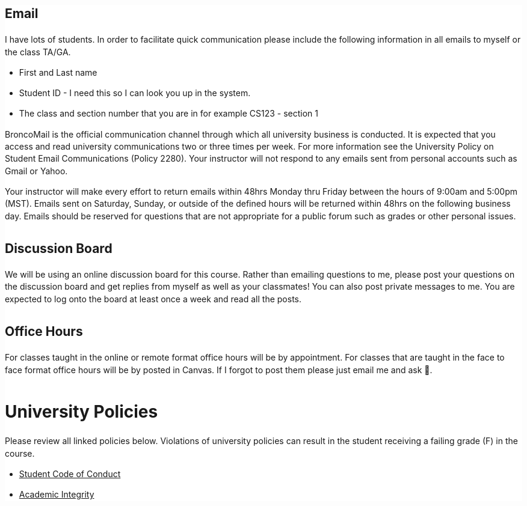 ## Email

I have lots of students. In order to facilitate quick communication
please include the following information in all emails to myself or the
class TA/GA.

-   First and Last name

-   Student ID - I need this so I can look you up in the system.

-   The class and section number that you are in for example CS123 -
    section 1

BroncoMail is the official communication channel through which all
university business is conducted. It is expected that you access and
read university communications two or three times per week. For more
information see the University Policy on Student Email Communications
(Policy 2280). Your instructor will not respond to any emails sent from
personal accounts such as Gmail or Yahoo.

Your instructor will make every effort to return emails within 48hrs
Monday thru Friday between the hours of 9:00am and 5:00pm (MST). Emails
sent on Saturday, Sunday, or outside of the defined hours will be
returned within 48hrs on the following business day. Emails should be
reserved for questions that are not appropriate for a public forum such
as grades or other personal issues.

## Discussion Board

We will be using an online discussion board for this course. Rather than
emailing questions to me, please post your questions on the discussion
board and get replies from myself as well as your classmates! You can
also post private messages to me. You are expected to log onto the board
at least once a week and read all the posts.

## Office Hours

For classes taught in the online or remote format office hours will be
by appointment. For classes that are taught in the face to face format
office hours will be by posted in Canvas. If I forgot to post them
please just email me and ask 🙋.

# University Policies

Please review all linked policies below. Violations of university
policies can result in the student receiving a failing grade (F) in the
course.

-   [Student Code of
    Conduct](https://www.boisestate.edu/policy/student-affairs/code-of-conduct/)

-   [Academic
    Integrity](https://www.boisestate.edu/registrar/general-information-and-policies/academic-integrity/)
